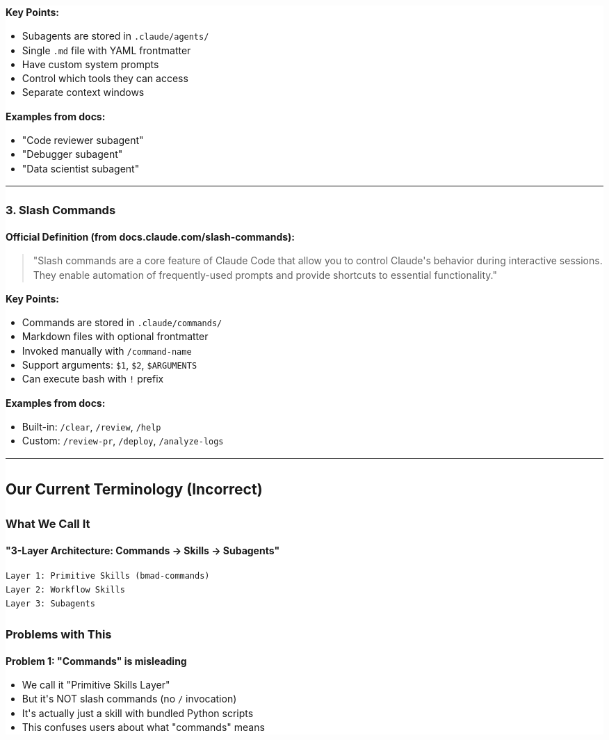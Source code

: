 **Key Points:**
- Subagents are stored in `.claude/agents/`
- Single `.md` file with YAML frontmatter
- Have custom system prompts
- Control which tools they can access
- Separate context windows

**Examples from docs:**
- "Code reviewer subagent"
- "Debugger subagent"
- "Data scientist subagent"

---

### 3. Slash Commands

**Official Definition (from docs.claude.com/slash-commands):**
> "Slash commands are a core feature of Claude Code that allow you to control Claude's behavior during interactive sessions. They enable automation of frequently-used prompts and provide shortcuts to essential functionality."

**Key Points:**
- Commands are stored in `.claude/commands/`
- Markdown files with optional frontmatter
- Invoked manually with `/command-name`
- Support arguments: `$1`, `$2`, `$ARGUMENTS`
- Can execute bash with `!` prefix

**Examples from docs:**
- Built-in: `/clear`, `/review`, `/help`
- Custom: `/review-pr`, `/deploy`, `/analyze-logs`

---

## Our Current Terminology (Incorrect)

### What We Call It

**"3-Layer Architecture: Commands → Skills → Subagents"**

```
Layer 1: Primitive Skills (bmad-commands)
Layer 2: Workflow Skills
Layer 3: Subagents
```

### Problems with This

**Problem 1: "Commands" is misleading**
- We call it "Primitive Skills Layer"
- But it's NOT slash commands (no `/` invocation)
- It's actually just a skill with bundled Python scripts
- This confuses users about what "commands" means
